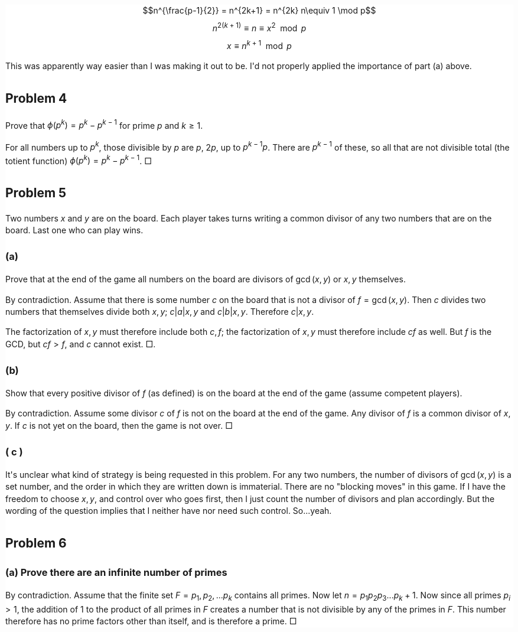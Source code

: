 $$n^{\frac{p-1}{2}}  = n^{2k+1} = n^{2k} n\equiv 1 \mod p$$
$$n^{2(k+1)}\equiv n \equiv x^2 \mod p$$
$$x \equiv n^{k+1} \mod p$$

This was apparently way easier than I was making it out to be. I'd not properly applied the importance of part (a) above.

## Problem 4
Prove that $\phi(p^k) = p^k - p^{k-1}$ for prime $p$ and $k \geq 1$.

For all numbers up to $p^k$, those divisible by $p$ are $p$, $2p$, up to $p^{k-1}p$. There are $p^{k-1}$ of these, so all that are not divisible total (the totient function) $\phi(p^k) = p^k - p^{k-1}$. $\Box$

## Problem 5
Two numbers $x$ and $y$ are on the board. Each player takes turns writing a common divisor of any two numbers that are on the board. Last one who can play wins.

### (a)
Prove that at the end of the game all numbers on the board are divisors of $\gcd(x,y)$ or $x,y$ themselves.

By contradiction. Assume that there is some number $c$ on the board that is not a divisor of $f=\gcd(x,y)$. Then $c$ divides two numbers that themselves divide both $x,y$; $c | a | x,y$ and $c|b|x,y$. Therefore $c|x,y$.

The factorization of $x,y$ must therefore include both $c,f$; the factorization of $x,y$ must therefore include $cf$ as well. But $f$ is the GCD, but $cf > f$, and $c$ cannot exist. $\Box$.

### (b)
Show that every positive divisor of $f$ (as defined) is on the board at the end of the game (assume competent players).

By contradiction. Assume some divisor $c$ of $f$ is not on the board at the end of the game. Any divisor of $f$ is a common divisor of $x,y$. If $c$ is not yet on the board, then the game is not over. $\Box$

### ( c )
It's unclear what kind of strategy is being requested in this problem. For any two numbers, the number of divisors of $\gcd(x,y)$ is a set number, and the order in which they are written down is immaterial. There are no "blocking moves" in this game. If I have the freedom to choose $x,y$, and control over who goes first, then I just count the number of divisors and plan accordingly. But the wording of the question implies that I neither have nor need such control. So...yeah.

## Problem 6
### (a) Prove there are an infinite number of primes
By contradiction. Assume that the finite set $F = {p_1, p_2, ... p_k}$ contains all primes. Now let $n = p_1p_2p_3...p_k + 1$. Now since all primes $p_i > 1$, the addition of $1$ to the product of all primes in $F$ creates a number that is not divisible by any of the primes in $F$. This number therefore has no prime factors other than itself, and is therefore a prime. $\Box$
